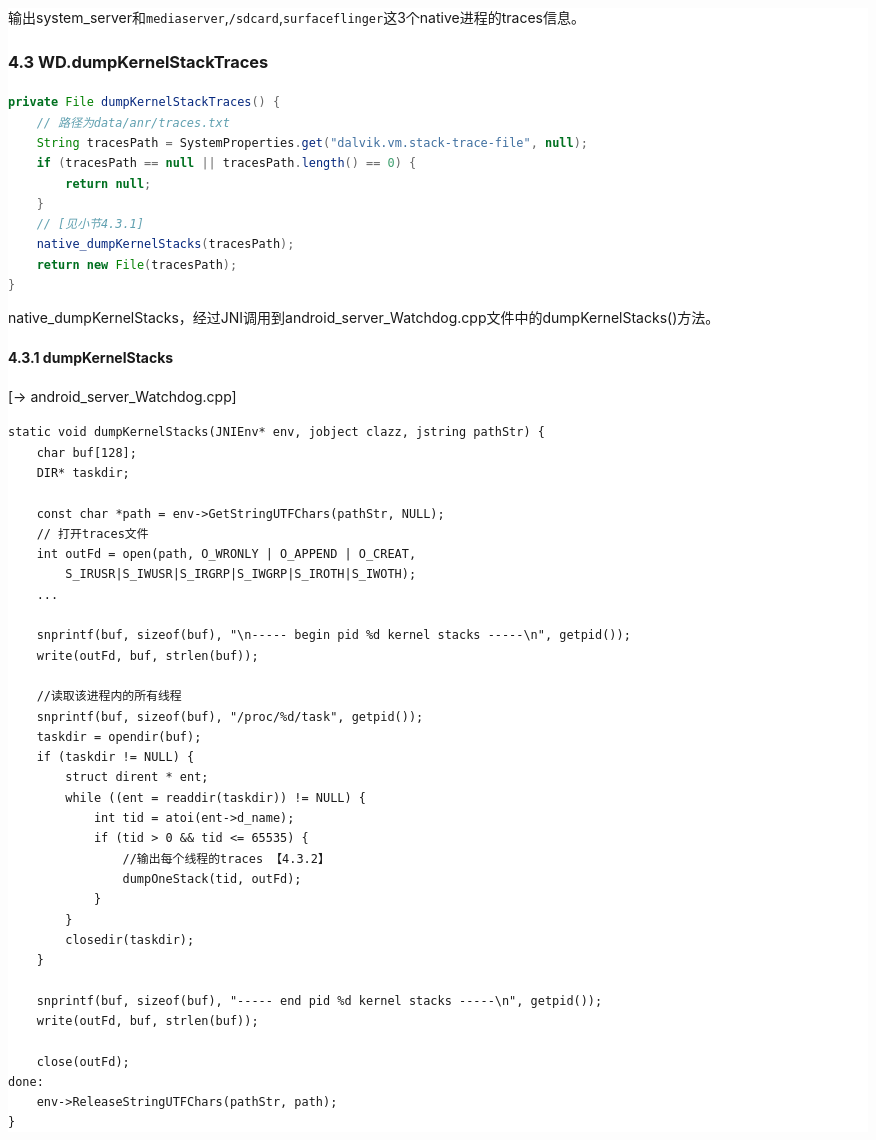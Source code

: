 输出system_server和`mediaserver`,`/sdcard`,`surfaceflinger`这3个native进程的traces信息。

### 4.3 WD.dumpKernelStackTraces

```Java
private File dumpKernelStackTraces() {
    // 路径为data/anr/traces.txt
    String tracesPath = SystemProperties.get("dalvik.vm.stack-trace-file", null);
    if (tracesPath == null || tracesPath.length() == 0) {
        return null;
    }
    // [见小节4.3.1]
    native_dumpKernelStacks(tracesPath);
    return new File(tracesPath);
}
```

native_dumpKernelStacks，经过JNI调用到android_server_Watchdog.cpp文件中的dumpKernelStacks()方法。

#### 4.3.1 dumpKernelStacks

[-> android_server_Watchdog.cpp]

```
static void dumpKernelStacks(JNIEnv* env, jobject clazz, jstring pathStr) {
    char buf[128];
    DIR* taskdir;

    const char *path = env->GetStringUTFChars(pathStr, NULL);
    // 打开traces文件
    int outFd = open(path, O_WRONLY | O_APPEND | O_CREAT,
        S_IRUSR|S_IWUSR|S_IRGRP|S_IWGRP|S_IROTH|S_IWOTH);
    ...

    snprintf(buf, sizeof(buf), "\n----- begin pid %d kernel stacks -----\n", getpid());
    write(outFd, buf, strlen(buf));

    //读取该进程内的所有线程
    snprintf(buf, sizeof(buf), "/proc/%d/task", getpid());
    taskdir = opendir(buf);
    if (taskdir != NULL) {
        struct dirent * ent;
        while ((ent = readdir(taskdir)) != NULL) {
            int tid = atoi(ent->d_name);
            if (tid > 0 && tid <= 65535) {
                //输出每个线程的traces 【4.3.2】
                dumpOneStack(tid, outFd);
            }
        }
        closedir(taskdir);
    }

    snprintf(buf, sizeof(buf), "----- end pid %d kernel stacks -----\n", getpid());
    write(outFd, buf, strlen(buf));

    close(outFd);
done:
    env->ReleaseStringUTFChars(pathStr, path);
}
```
